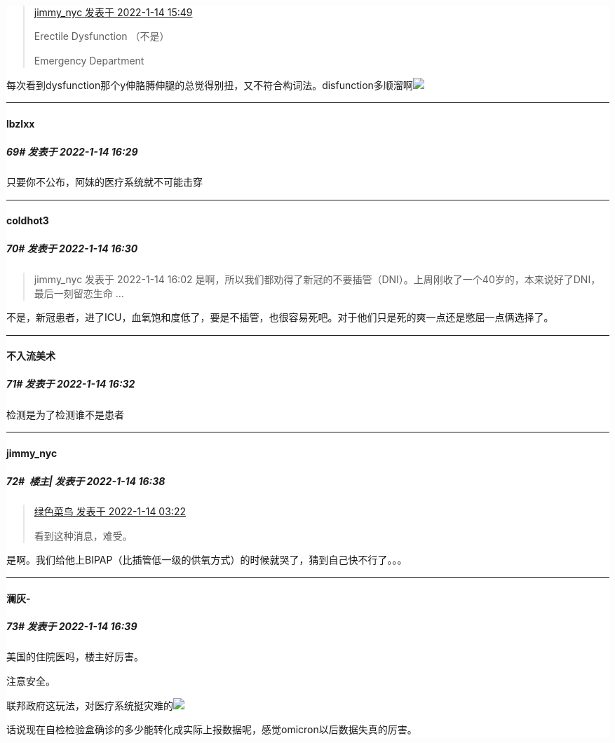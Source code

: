 <blockquote><a href="httphttps://bbs.saraba1st.com/2b/forum.php?mod=redirect&amp;goto=findpost&amp;pid=54289430&amp;ptid=2047329" target="_blank">jimmy_nyc 发表于 2022-1-14 15:49</a>

Erectile Dysfunction （不是）

Emergency Department</blockquote>
每次看到dysfunction那个y伸胳膊伸腿的总觉得别扭，又不符合构词法。disfunction多顺溜啊<img src="https://static.saraba1st.com/image/smiley/face2017/117.png" referrerpolicy="no-referrer">

*****

####  lbzlxx  
##### 69#       发表于 2022-1-14 16:29

只要你不公布，阿妹的医疗系统就不可能击穿

*****

####  coldhot3  
##### 70#       发表于 2022-1-14 16:30

<blockquote>jimmy_nyc 发表于 2022-1-14 16:02
是啊，所以我们都劝得了新冠的不要插管（DNI）。上周刚收了一个40岁的，本来说好了DNI，最后一刻留恋生命 ...</blockquote>
不是，新冠患者，进了ICU，血氧饱和度低了，要是不插管，也很容易死吧。对于他们只是死的爽一点还是憋屈一点俩选择了。

*****

####  不入流美术  
##### 71#       发表于 2022-1-14 16:32

检测是为了检测谁不是患者

*****

####  jimmy_nyc  
##### 72#         楼主| 发表于 2022-1-14 16:38

<blockquote><a href="httphttps://bbs.saraba1st.com/2b/forum.php?mod=redirect&amp;goto=findpost&amp;pid=54289864&amp;ptid=2047329" target="_blank">绿色菜鸟 发表于 2022-1-14 03:22</a>

看到这种消息，难受。</blockquote>
是啊。我们给他上BIPAP（比插管低一级的供氧方式）的时候就哭了，猜到自己快不行了。。。

*****

####  澜灰-  
##### 73#       发表于 2022-1-14 16:39

美国的住院医吗，楼主好厉害。

注意安全。

联邦政府这玩法，对医疗系统挺灾难的<img src="https://static.saraba1st.com/image/smiley/face2017/169.gif" referrerpolicy="no-referrer">

话说现在自检检验盒确诊的多少能转化成实际上报数据呢，感觉omicron以后数据失真的厉害。
